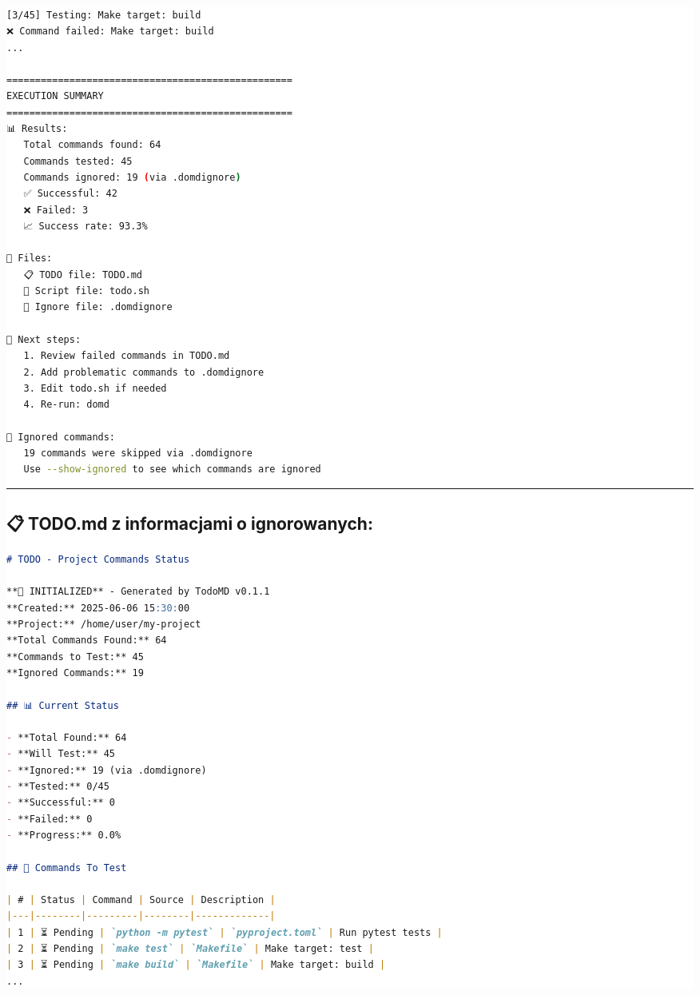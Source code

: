 ```bash
[3/45] Testing: Make target: build
❌ Command failed: Make target: build
...

==================================================
EXECUTION SUMMARY
==================================================
📊 Results:
   Total commands found: 64
   Commands tested: 45
   Commands ignored: 19 (via .domdignore)
   ✅ Successful: 42
   ❌ Failed: 3
   📈 Success rate: 93.3%

📝 Files:
   📋 TODO file: TODO.md
   🔧 Script file: todo.sh
   🚫 Ignore file: .domdignore

🔧 Next steps:
   1. Review failed commands in TODO.md
   2. Add problematic commands to .domdignore
   3. Edit todo.sh if needed
   4. Re-run: domd

🚫 Ignored commands:
   19 commands were skipped via .domdignore
   Use --show-ignored to see which commands are ignored
```

---

## 📋 **TODO.md z informacjami o ignorowanych:**

```markdown
# TODO - Project Commands Status

**🔄 INITIALIZED** - Generated by TodoMD v0.1.1
**Created:** 2025-06-06 15:30:00
**Project:** /home/user/my-project
**Total Commands Found:** 64
**Commands to Test:** 45
**Ignored Commands:** 19

## 📊 Current Status

- **Total Found:** 64
- **Will Test:** 45
- **Ignored:** 19 (via .domdignore)
- **Tested:** 0/45
- **Successful:** 0
- **Failed:** 0
- **Progress:** 0.0%

## 🧪 Commands To Test

| # | Status | Command | Source | Description |
|---|--------|---------|--------|-------------|
| 1 | ⏳ Pending | `python -m pytest` | `pyproject.toml` | Run pytest tests |
| 2 | ⏳ Pending | `make test` | `Makefile` | Make target: test |
| 3 | ⏳ Pending | `make build` | `Makefile` | Make target: build |
...
```